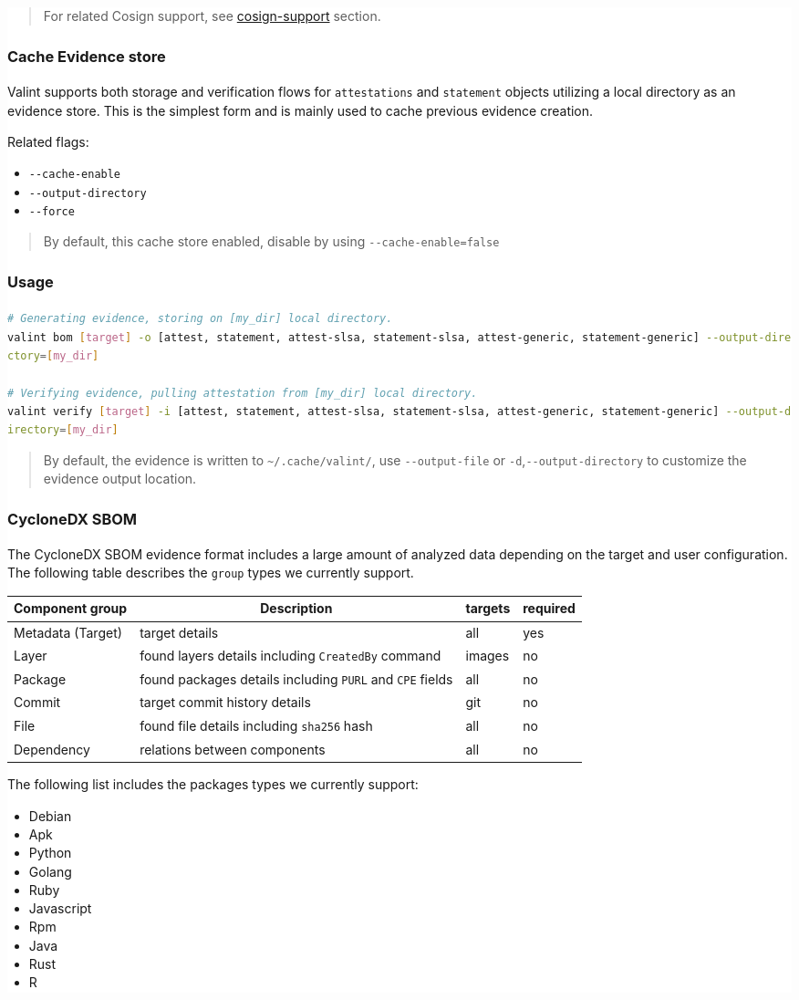 > For related Cosign support, see [cosign-support](#cosign-support) section.

### Cache Evidence store
Valint supports both storage and verification flows for `attestations` and `statement` objects utilizing a local directory as an evidence store.
This is the simplest form and is mainly used to cache previous evidence creation. 

Related flags:
* `--cache-enable`
* `--output-directory`
* `--force`

> By default, this cache store enabled, disable by using `--cache-enable=false`

### Usage
```bash
# Generating evidence, storing on [my_dir] local directory.
valint bom [target] -o [attest, statement, attest-slsa, statement-slsa, attest-generic, statement-generic] --output-directory=[my_dir]

# Verifying evidence, pulling attestation from [my_dir] local directory.
valint verify [target] -i [attest, statement, attest-slsa, statement-slsa, attest-generic, statement-generic] --output-directory=[my_dir]
```

> By default, the evidence is written to `~/.cache/valint/`, use `--output-file` or `-d`,`--output-directory` to customize the evidence output location. 

### CycloneDX SBOM
The CycloneDX SBOM evidence format includes a large amount of analyzed data depending on the target and user configuration.
The following table describes the `group` types we currently support.

| Component group | Description | targets | required |
| --- | --- | --- | --- |
| Metadata (Target) | target details | all | yes |
| Layer | found layers details including `CreatedBy` command | images | no |
| Package | found packages details including `PURL` and `CPE` fields | all | no |
| Commit | target commit history details | git | no |
| File | found file details including `sha256` hash | all | no |
| Dependency | relations between components | all | no |

The following list includes the packages types we currently support:
* Debian
* Apk 
* Python
* Golang
* Ruby
* Javascript
* Rpm
* Java
* Rust
* R
